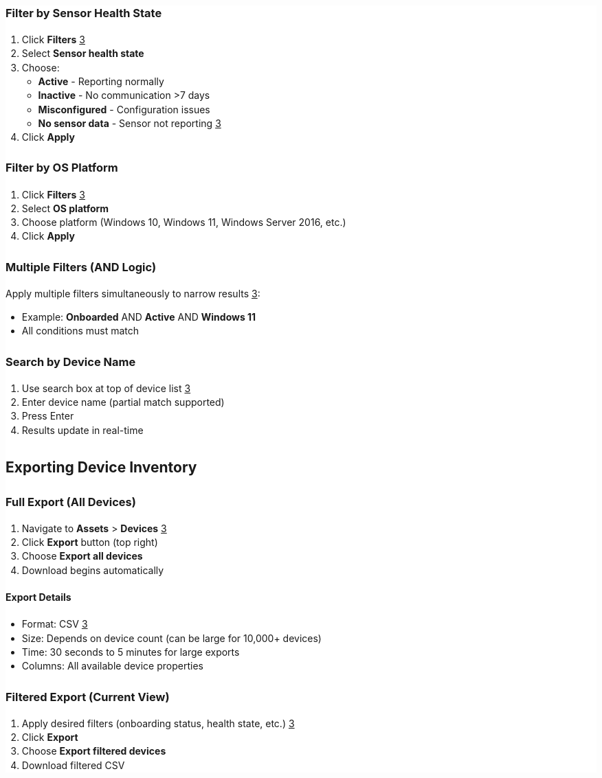 ### Filter by Sensor Health State

1. Click **Filters** [3]
2. Select **Sensor health state**
3. Choose:
   - **Active** - Reporting normally
   - **Inactive** - No communication >7 days
   - **Misconfigured** - Configuration issues
   - **No sensor data** - Sensor not reporting [3]
4. Click **Apply**

### Filter by OS Platform

1. Click **Filters** [3]
2. Select **OS platform**
3. Choose platform (Windows 10, Windows 11, Windows Server 2016, etc.)
4. Click **Apply**

### Multiple Filters (AND Logic)

Apply multiple filters simultaneously to narrow results [3]:

- Example: **Onboarded** AND **Active** AND **Windows 11**
- All conditions must match

### Search by Device Name

1. Use search box at top of device list [3]
2. Enter device name (partial match supported)
3. Press Enter
4. Results update in real-time

## Exporting Device Inventory

### Full Export (All Devices)

1. Navigate to **Assets** > **Devices** [3]
2. Click **Export** button (top right)
3. Choose **Export all devices**
4. Download begins automatically

#### Export Details

- Format: CSV [3]
- Size: Depends on device count (can be large for 10,000+ devices)
- Time: 30 seconds to 5 minutes for large exports
- Columns: All available device properties

### Filtered Export (Current View)

1. Apply desired filters (onboarding status, health state, etc.) [3]
2. Click **Export**
3. Choose **Export filtered devices**
4. Download filtered CSV


[1]: https://learn.microsoft.com/en-us/defender-xdr/microsoft-365-defender-portal
[2]: https://learn.microsoft.com/en-us/defender-endpoint/basic-permissions
[3]: https://learn.microsoft.com/en-us/defender-endpoint/machines-view-overview
[4]: https://learn.microsoft.com/en-us/defender-endpoint/api/get-assessment-software-inventory
[5]: https://learn.microsoft.com/en-us/defender-xdr/entity-page-device
[6]: https://learn.microsoft.com/en-us/defender-endpoint/configure-device-discovery
[7]: https://learn.microsoft.com/en-us/defender-business/mdb-get-started
[8]: https://learn.microsoft.com/en-us/defender-xdr/threat-analytics
[9]: https://learn.microsoft.com/en-us/defender-xdr/microsoft-secure-score